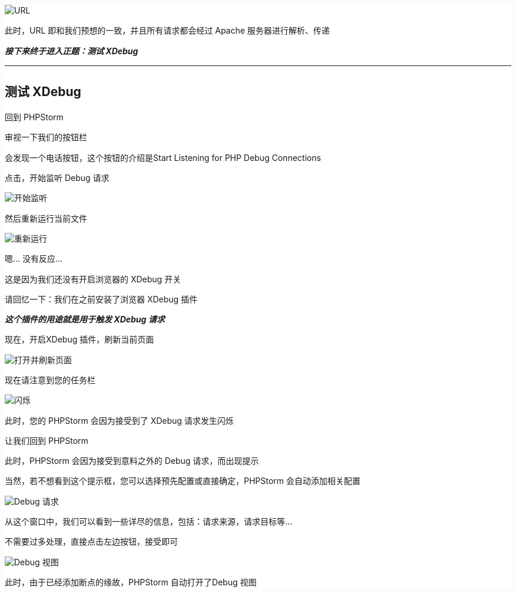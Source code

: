 ![URL](https://ws1.sinaimg.cn/large/e1413d51gy1frhqi1j67fg21gt0rr7i5.jpg)

此时，URL 即和我们预想的一致，并且所有请求都会经过 Apache 服务器进行解析、传递

***接下来终于进入正题：测试 XDebug***

-------------------------

<ac id="test"></ac>

## 测试 XDebug

回到 PHPStorm

审视一下我们的按钮栏

会发现一个电话按钮，这个按钮的介绍是Start Listening for PHP Debug Connections

点击，开始监听 Debug 请求

![开始监听](https://ws1.sinaimg.cn/large/e1413d51gy1frhqpqpi12g21gt04ldil.jpg)

然后重新运行当前文件

![重新运行](https://ws1.sinaimg.cn/large/e1413d51gy1frhquz61aqg21gt0rrk4w.jpg)

嗯... 没有反应...

这是因为我们还没有开启浏览器的 XDebug 开关

请回忆一下：我们在之前安装了浏览器 XDebug 插件

***这个插件的用途就是用于触发 XDebug 请求***

现在，开启XDebug 插件，刷新当前页面

![打开并刷新页面](https://ws1.sinaimg.cn/large/e1413d51gy1frhqzdlt7bg21gt0rrn1l.jpg)

现在请注意到您的任务栏

![闪烁](https://ws1.sinaimg.cn/large/e1413d51gy1frhr1q0vftj20j3017jrf.jpg)

此时，您的 PHPStorm 会因为接受到了 XDebug 请求发生闪烁

让我们回到 PHPStorm

此时，PHPStorm 会因为接受到意料之外的 Debug 请求，而出现提示

当然，若不想看到这个提示框，您可以选择预先配置或直接确定，PHPStorm 会自动添加相关配置

![Debug 请求](https://ws1.sinaimg.cn/large/e1413d51gy1frhr4l8sn6j21a60qpq4t.jpg)

从这个窗口中，我们可以看到一些详尽的信息，包括：请求来源，请求目标等...

不需要过多处理，直接点击左边按钮，接受即可

![Debug 视图](https://ws1.sinaimg.cn/large/e1413d51gy1frhrudwqoej21a00qo0vo.jpg)

此时，由于已经添加断点的缘故，PHPStorm 自动打开了Debug 视图

